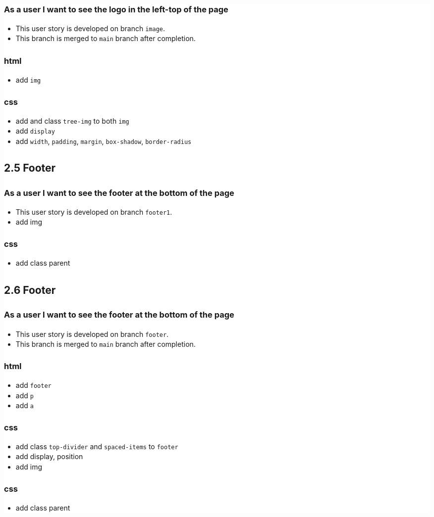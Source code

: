 ### As a user I want to see the logo in the left-top of the page

- This user story is developed on branch `image`.
- This branch is merged to `main` branch after completion.

### html

- add `img`

### css

- add and class `tree-img` to both `img`
- add `display`
- add `width`, `padding`, `margin`, `box-shadow`, `border-radius`

## 2.5 Footer

### As a user I want to see the footer at the bottom of the page

- This user story is developed on branch `footer1`.
- add img

### css

- add class parent

## 2.6 Footer

### As a user I want to see the footer at the bottom of the page

- This user story is developed on branch `footer`.
- This branch is merged to `main` branch after completion.

### html

- add `footer`
- add `p`
- add `a`

### css

- add class `top-divider` and `spaced-items` to `footer`
- add display, position
- add img

### css

- add class parent
